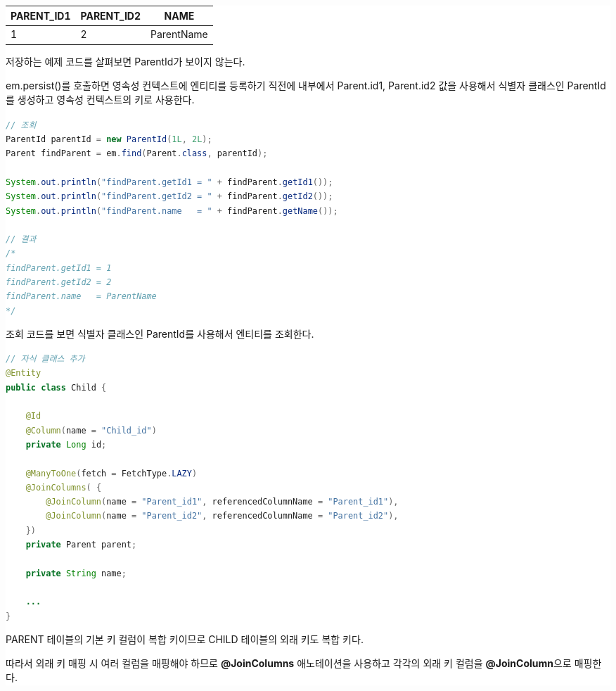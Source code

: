 | PARENT_ID1 | PARENT_ID2 | NAME       |
| ---------- | ---------- | ---------- |
| 1          | 2          | ParentName | 


저장하는 예제 코드를 살펴보면 ParentId가 보이지 않는다.  

em.persist()를 호출하면 영속성 컨텍스트에 엔티티를 등록하기 직전에 내부에서 Parent.id1, Parent.id2 값을 사용해서 식별자 클래스인 ParentId를 생성하고 영속성 컨텍스트의 키로 사용한다.  


```java
// 조회
ParentId parentId = new ParentId(1L, 2L);
Parent findParent = em.find(Parent.class, parentId);

System.out.println("findParent.getId1 = " + findParent.getId1());
System.out.println("findParent.getId2 = " + findParent.getId2());
System.out.println("findParent.name   = " + findParent.getName());

// 결과
/*
findParent.getId1 = 1
findParent.getId2 = 2
findParent.name   = ParentName
*/
```  

조회 코드를 보면 식별자 클래스인 ParentId를 사용해서 엔티티를 조회한다.  

```java
// 자식 클래스 추가
@Entity
public class Child {

    @Id
    @Column(name = "Child_id")
    private Long id;

    @ManyToOne(fetch = FetchType.LAZY)
    @JoinColumns( {
        @JoinColumn(name = "Parent_id1", referencedColumnName = "Parent_id1"),
        @JoinColumn(name = "Parent_id2", referencedColumnName = "Parent_id2"),
    })
    private Parent parent;
        
    private String name;

    ...
}
```

PARENT 테이블의 기본 키 컬럼이 복합 키이므로 CHILD 테이블의 외래 키도 복합 키다.  

따라서 외래 키 매핑 시 여러 컬럼을 매핑해야 하므로 **@JoinColumns** 애노테이션을 사용하고 각각의 외래 키 컬럼을 **@JoinColumn**으로 매핑한다.  
